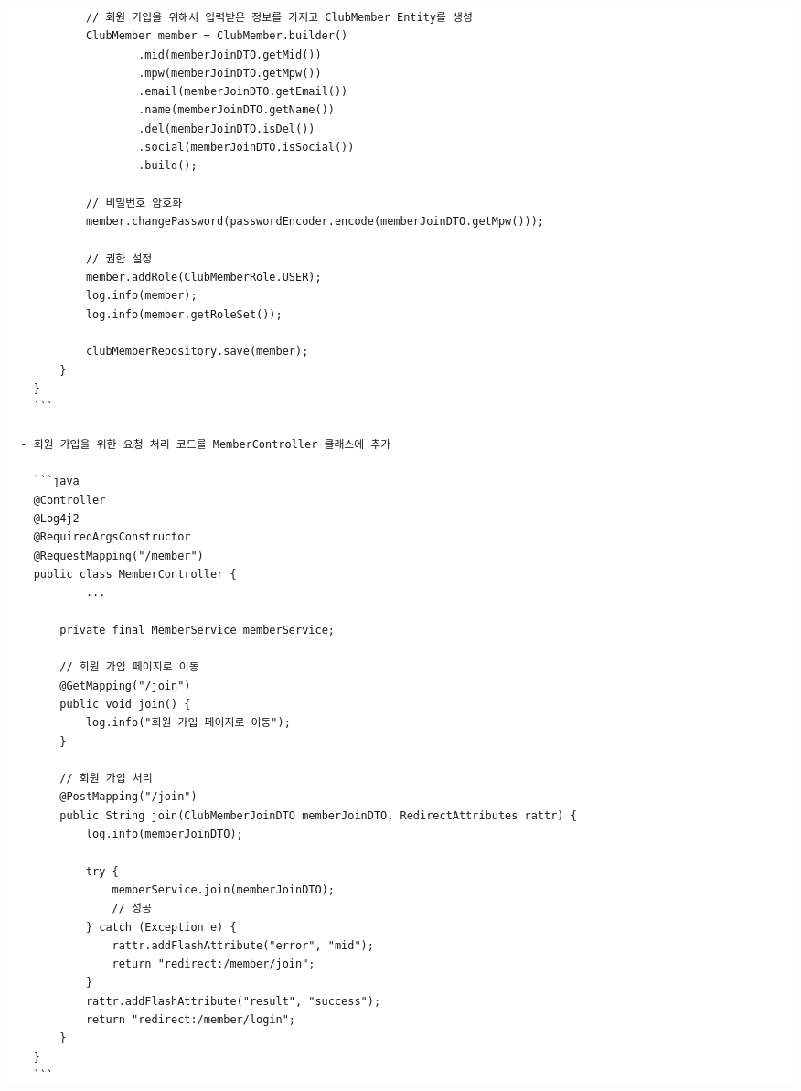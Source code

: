                 // 회원 가입을 위해서 입력받은 정보를 가지고 ClubMember Entity를 생성
                ClubMember member = ClubMember.builder()
                        .mid(memberJoinDTO.getMid())
                        .mpw(memberJoinDTO.getMpw())
                        .email(memberJoinDTO.getEmail())
                        .name(memberJoinDTO.getName())
                        .del(memberJoinDTO.isDel())
                        .social(memberJoinDTO.isSocial())
                        .build();

                // 비밀번호 암호화
                member.changePassword(passwordEncoder.encode(memberJoinDTO.getMpw()));

                // 권한 설정
                member.addRole(ClubMemberRole.USER);
                log.info(member);
                log.info(member.getRoleSet());

                clubMemberRepository.save(member);
            }
        }
        ```

      - 회원 가입을 위한 요청 처리 코드를 MemberController 클래스에 추가

        ```java
        @Controller
        @Log4j2
        @RequiredArgsConstructor
        @RequestMapping("/member")
        public class MemberController {
        		...

            private final MemberService memberService;

            // 회원 가입 페이지로 이동
            @GetMapping("/join")
            public void join() {
                log.info("회원 가입 페이지로 이동");
            }

            // 회원 가입 처리
            @PostMapping("/join")
            public String join(ClubMemberJoinDTO memberJoinDTO, RedirectAttributes rattr) {
                log.info(memberJoinDTO);

                try {
                    memberService.join(memberJoinDTO);
                    // 성공
                } catch (Exception e) {
                    rattr.addFlashAttribute("error", "mid");
                    return "redirect:/member/join";
                }
                rattr.addFlashAttribute("result", "success");
                return "redirect:/member/login";
            }
        }
        ```
